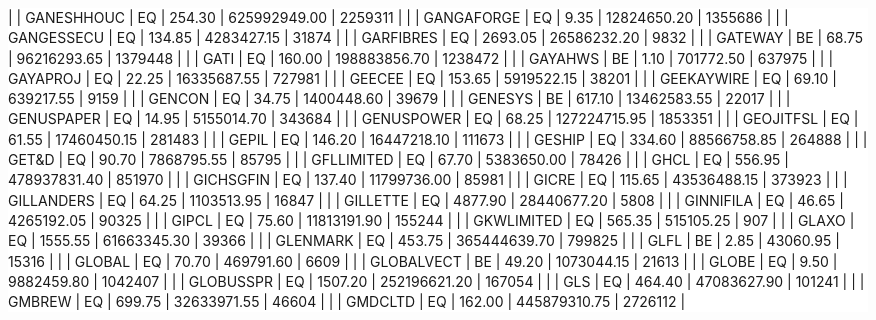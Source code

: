|  | GANESHHOUC | EQ | 254.30 | 625992949.00 | 2259311 |
|  | GANGAFORGE | EQ | 9.35 | 12824650.20 | 1355686 |
|  | GANGESSECU | EQ | 134.85 | 4283427.15 | 31874 |
|  | GARFIBRES | EQ | 2693.05 | 26586232.20 | 9832 |
|  | GATEWAY | BE | 68.75 | 96216293.65 | 1379448 |
|  | GATI | EQ | 160.00 | 198883856.70 | 1238472 |
|  | GAYAHWS | BE | 1.10 | 701772.50 | 637975 |
|  | GAYAPROJ | EQ | 22.25 | 16335687.55 | 727981 |
|  | GEECEE | EQ | 153.65 | 5919522.15 | 38201 |
|  | GEEKAYWIRE | EQ | 69.10 | 639217.55 | 9159 |
|  | GENCON | EQ | 34.75 | 1400448.60 | 39679 |
|  | GENESYS | BE | 617.10 | 13462583.55 | 22017 |
|  | GENUSPAPER | EQ | 14.95 | 5155014.70 | 343684 |
|  | GENUSPOWER | EQ | 68.25 | 127224715.95 | 1853351 |
|  | GEOJITFSL | EQ | 61.55 | 17460450.15 | 281483 |
|  | GEPIL | EQ | 146.20 | 16447218.10 | 111673 |
|  | GESHIP | EQ | 334.60 | 88566758.85 | 264888 |
|  | GET&D | EQ | 90.70 | 7868795.55 | 85795 |
|  | GFLLIMITED | EQ | 67.70 | 5383650.00 | 78426 |
|  | GHCL | EQ | 556.95 | 478937831.40 | 851970 |
|  | GICHSGFIN | EQ | 137.40 | 11799736.00 | 85981 |
|  | GICRE | EQ | 115.65 | 43536488.15 | 373923 |
|  | GILLANDERS | EQ | 64.25 | 1103513.95 | 16847 |
|  | GILLETTE | EQ | 4877.90 | 28440677.20 | 5808 |
|  | GINNIFILA | EQ | 46.65 | 4265192.05 | 90325 |
|  | GIPCL | EQ | 75.60 | 11813191.90 | 155244 |
|  | GKWLIMITED | EQ | 565.35 | 515105.25 | 907 |
|  | GLAXO | EQ | 1555.55 | 61663345.30 | 39366 |
|  | GLENMARK | EQ | 453.75 | 365444639.70 | 799825 |
|  | GLFL | BE | 2.85 | 43060.95 | 15316 |
|  | GLOBAL | EQ | 70.70 | 469791.60 | 6609 |
|  | GLOBALVECT | BE | 49.20 | 1073044.15 | 21613 |
|  | GLOBE | EQ | 9.50 | 9882459.80 | 1042407 |
|  | GLOBUSSPR | EQ | 1507.20 | 252196621.20 | 167054 |
|  | GLS | EQ | 464.40 | 47083627.90 | 101241 |
|  | GMBREW | EQ | 699.75 | 32633971.55 | 46604 |
|  | GMDCLTD | EQ | 162.00 | 445879310.75 | 2726112 |